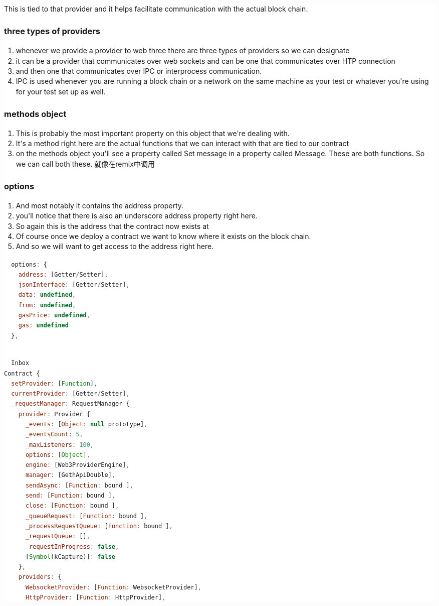 This is tied to that provider and it helps facilitate communication with the actual block chain.

###  three types of providers 
1. whenever we provide a provider to web three there are three types of providers so we can designate
2. it can be a provider that communicates over web sockets and can be one that communicates over HTP connection
3. and then one that communicates over IPC or interprocess communication.
4. IPC is used whenever you are running a block chain or a network on the same machine as your test or whatever you're using for your test set up as well.

###  methods object
1. This is probably the most important property on this object that we're dealing with.
2. It's a method right here are the actual functions that we can interact with that are tied to our contract
3. on the methods object you'll see a property called Set message in a property called Message. These are both functions. So we can call both these. 就像在remix中调用

###  options
1. And most notably it contains the address property.
2. you'll notice that there is also an underscore address property right here.
3. So again this is the address that the contract now exists at 
4. Of course once we deploy a contract we want to know where it exists on the block chain.
5. And so we will want to get access to the address right here.
```javascript
  options: {
    address: [Getter/Setter],
    jsonInterface: [Getter/Setter],
    data: undefined,
    from: undefined,
    gasPrice: undefined,
    gas: undefined
  },

```




```javascript

  Inbox
Contract {
  setProvider: [Function],
  currentProvider: [Getter/Setter],
  _requestManager: RequestManager {
    provider: Provider {
      _events: [Object: null prototype],
      _eventsCount: 5,
      _maxListeners: 100,
      options: [Object],
      engine: [Web3ProviderEngine],
      manager: [GethApiDouble],
      sendAsync: [Function: bound ],
      send: [Function: bound ],
      close: [Function: bound ],
      _queueRequest: [Function: bound ],
      _processRequestQueue: [Function: bound ],
      _requestQueue: [],
      _requestInProgress: false,
      [Symbol(kCapture)]: false
    },
    providers: {
      WebsocketProvider: [Function: WebsocketProvider],
      HttpProvider: [Function: HttpProvider],
```
